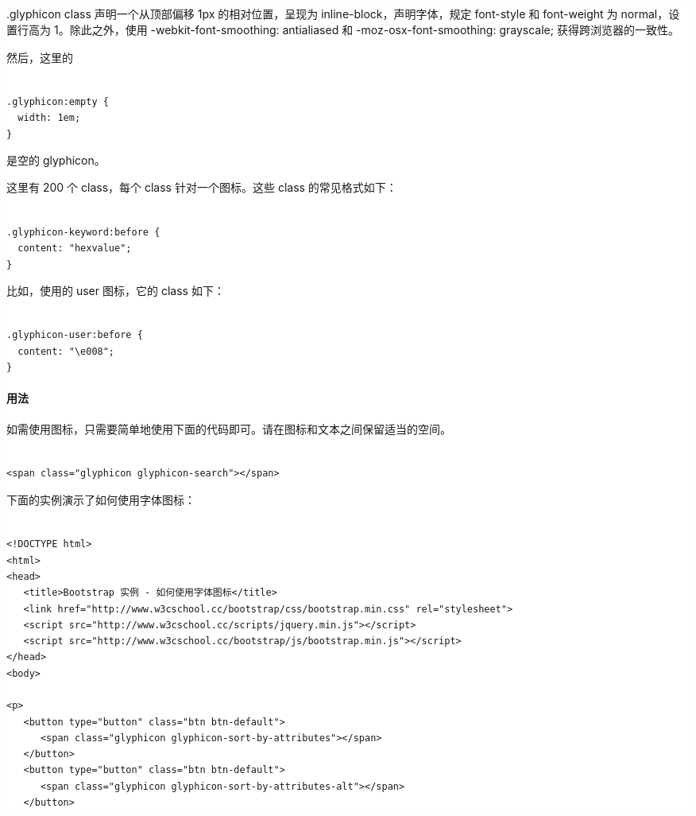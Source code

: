  .glyphicon class 声明一个从顶部偏移 1px 的相对位置，呈现为 inline-block，声明字体，规定 font-style 和 font-weight 为 normal，设置行高为 1。除此之外，使用 -webkit-font-smoothing: antialiased 和 -moz-osx-font-smoothing: grayscale; 获得跨浏览器的一致性。

 然后，这里的 


 



```

.glyphicon:empty {
  width: 1em;
}

```
 是空的 glyphicon。

 这里有 200 个 class，每个 class 针对一个图标。这些 class 的常见格式如下：

 
```

.glyphicon-keyword:before {
  content: "hexvalue";
}

```
 比如，使用的 user 图标，它的 class 如下：

 
```

.glyphicon-user:before {
  content: "\e008";
}

```
 

#### 用法

 如需使用图标，只需要简单地使用下面的代码即可。请在图标和文本之间保留适当的空间。

 
```

<span class="glyphicon glyphicon-search"></span>

```
 下面的实例演示了如何使用字体图标：

 
```

<!DOCTYPE html>
<html>
<head>
   <title>Bootstrap 实例 - 如何使用字体图标</title>
   <link href="http://www.w3cschool.cc/bootstrap/css/bootstrap.min.css" rel="stylesheet">
   <script src="http://www.w3cschool.cc/scripts/jquery.min.js"></script>
   <script src="http://www.w3cschool.cc/bootstrap/js/bootstrap.min.js"></script>
</head>
<body>

<p>
   <button type="button" class="btn btn-default">
      <span class="glyphicon glyphicon-sort-by-attributes"></span>
   </button>
   <button type="button" class="btn btn-default">
      <span class="glyphicon glyphicon-sort-by-attributes-alt"></span>
   </button>
```